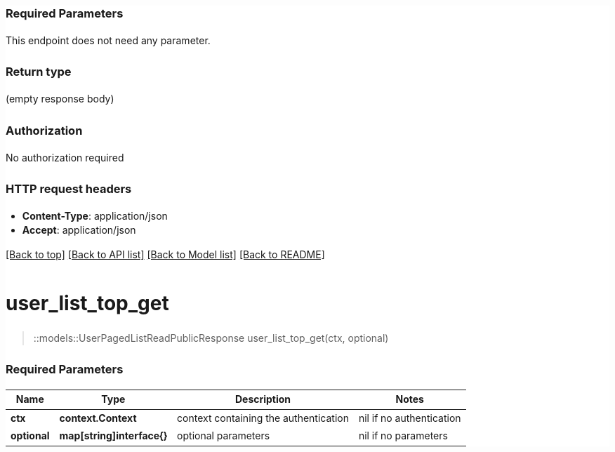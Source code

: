 
### Required Parameters
This endpoint does not need any parameter.

### Return type

 (empty response body)

### Authorization

No authorization required

### HTTP request headers

 - **Content-Type**: application/json
 - **Accept**: application/json

[[Back to top]](#) [[Back to API list]](../README.md#documentation-for-api-endpoints) [[Back to Model list]](../README.md#documentation-for-models) [[Back to README]](../README.md)

# **user_list_top_get**
> ::models::UserPagedListReadPublicResponse user_list_top_get(ctx, optional)


### Required Parameters

Name | Type | Description  | Notes
------------- | ------------- | ------------- | -------------
 **ctx** | **context.Context** | context containing the authentication | nil if no authentication
 **optional** | **map[string]interface{}** | optional parameters | nil if no parameters

